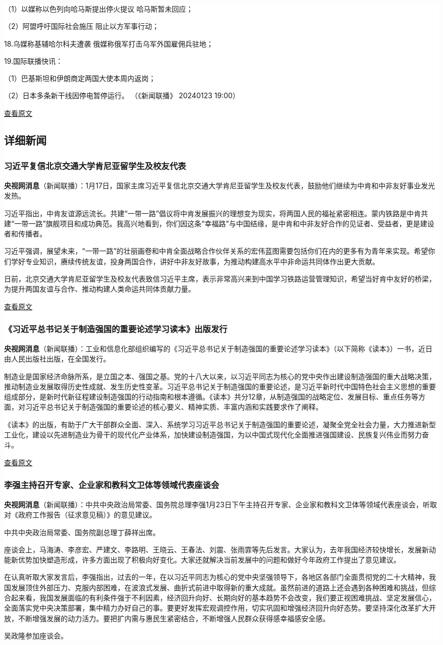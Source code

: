 （1）以媒称以色列向哈马斯提出停火提议 哈马斯暂未回应；

（2）阿盟呼吁国际社会施压 阻止以方军事行动；

18.乌媒称基辅哈尔科夫遭袭 俄媒称俄军打击乌军外国雇佣兵驻地；

19.国际联播快讯：

（1）巴基斯坦和伊朗商定两国大使本周内返岗；

（2）日本多条新干线因停电暂停运行。
（《新闻联播》 20240123 19:00）

[查看原文](https://tv.cctv.com/2024/01/23/VIDEP063SI0mPIn5e38xeTKE240123.shtml)

## 详细新闻

### 习近平复信北京交通大学肯尼亚留学生及校友代表

**央视网消息**（新闻联播）：1月17日，国家主席习近平复信北京交通大学肯尼亚留学生及校友代表，鼓励他们继续为中肯和中非友好事业发光发热。

习近平指出，中肯友谊源远流长。共建“一带一路”倡议将中肯发展振兴的理想变为现实，将两国人民的福祉紧密相连。蒙内铁路是中肯共建“一带一路”旗舰项目和成功典范。我高兴地看到，你们因这条“幸福路”与中国结缘，是中肯和中非友好合作的见证者、受益者，更是建设者和传播者。

习近平强调，展望未来，“一带一路”的壮丽画卷和中肯全面战略合作伙伴关系的宏伟蓝图需要包括你们在内的更多有为青年来实现。希望你们学好专业知识，赓续传统友谊，投身两国合作，讲好中非友好故事，为推动构建高水平中非命运共同体作出更大贡献。

日前，北京交通大学肯尼亚留学生及校友代表致信习近平主席，表示非常高兴来到中国学习铁路运营管理知识，希望当好肯中友好的桥梁，为提升两国友谊与合作、推动构建人类命运共同体贡献力量。

[查看原文](https://tv.cctv.com/2024/01/23/VIDEQbEOalU28g2qdRVyliky240123.shtml)

### 《习近平总书记关于制造强国的重要论述学习读本》出版发行

**央视网消息**（新闻联播）：工业和信息化部组织编写的《习近平总书记关于制造强国的重要论述学习读本》（以下简称《读本》）一书，近日由人民出版社出版，在全国发行。

制造业是国家经济命脉所系，是立国之本、强国之基。党的十八大以来，以习近平同志为核心的党中央作出建设制造强国的重大战略决策，推动制造业发展取得历史性成就、发生历史性变革。习近平总书记关于制造强国的重要论述，是习近平新时代中国特色社会主义思想的重要组成部分，是新时代新征程建设制造强国的行动指南和根本遵循。《读本》共分12章，从制造强国的战略定位、发展目标、重点任务等方面，对习近平总书记关于制造强国的重要论述的核心要义、精神实质、丰富内涵和实践要求作了阐释。

《读本》的出版，有助于广大干部群众全面、深入、系统学习习近平总书记关于制造强国的重要论述，凝聚全党全社会力量，大力推进新型工业化，建设以先进制造业为骨干的现代化产业体系，加快建设制造强国，为以中国式现代化全面推进强国建设、民族复兴伟业而努力奋斗。

[查看原文](https://tv.cctv.com/2024/01/23/VIDExCM4eNO7wL2GTfEBIEde240123.shtml)

### 李强主持召开专家、企业家和教科文卫体等领域代表座谈会

**央视网消息**（新闻联播）：中共中央政治局常委、国务院总理李强1月23日下午主持召开专家、企业家和教科文卫体等领域代表座谈会，听取对《政府工作报告（征求意见稿）》的意见建议。

中共中央政治局常委、国务院副总理丁薛祥出席。

座谈会上，马海涛、李彦宏、严建文、李路明、王晓云、王春法、刘震、张雨霏等先后发言。大家认为，去年我国经济较快增长，发展新动能新优势加快塑造形成，许多方面出现了积极向好变化。大家还就解决当前发展中的问题和做好今年政府工作提出了意见建议。

在认真听取大家发言后，李强指出，过去的一年，在以习近平同志为核心的党中央坚强领导下，各地区各部门全面贯彻党的二十大精神，我国发展顶住外部压力、克服内部困难，在波浪式发展、曲折式前进中取得新的重大成就。虽然前进的道路上还会遇到各种困难和挑战，但综合起来看，我国发展面临的有利条件强于不利因素，经济回升向好、长期向好的基本趋势不会改变，我们要正视困难挑战、坚定发展信心，全面落实党中央决策部署，集中精力办好自己的事。要更好发挥宏观调控作用，切实巩固和增强经济回升向好态势。要坚持深化改革扩大开放，不断增强发展的动力活力。要把扩内需与惠民生紧密结合，不断增强人民群众获得感幸福感安全感。

吴政隆参加座谈会。
